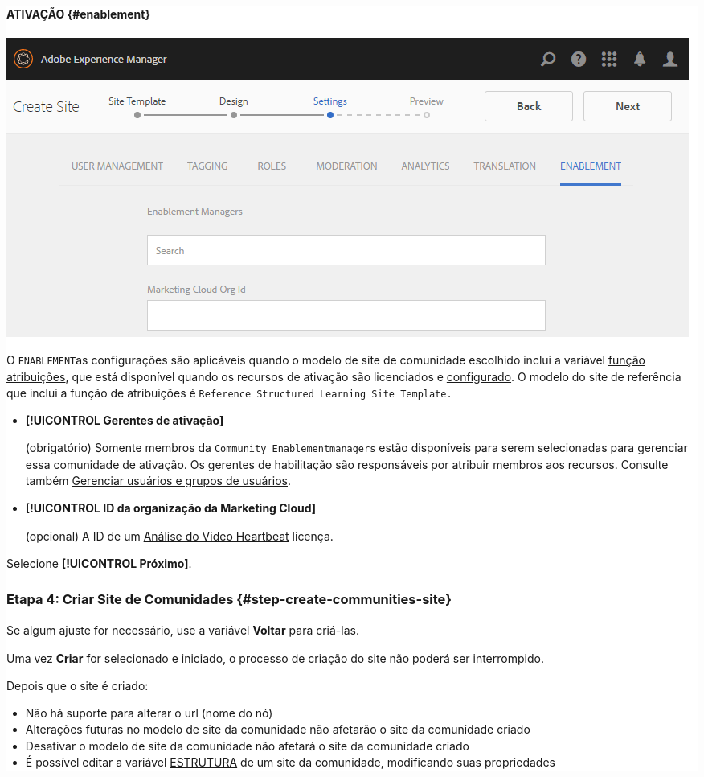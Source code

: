 #### ATIVAÇÃO {#enablement}

![chlimage_1-457](assets/chlimage_1-457.png)

O `ENABLEMENT`as configurações são aplicáveis quando o modelo de site de comunidade escolhido inclui a variável [função atribuições](functions.md#assignments-function), que está disponível quando os recursos de ativação são licenciados e [configurado](enablement.md). O modelo do site de referência que inclui a função de atribuições é `Reference Structured Learning Site Template.`

* **[!UICONTROL Gerentes de ativação]**

   (obrigatório) Somente membros da `Community Enablementmanagers` estão disponíveis para serem selecionadas para gerenciar essa comunidade de ativação. Os gerentes de habilitação são responsáveis por atribuir membros aos recursos. Consulte também [Gerenciar usuários e grupos de usuários](users.md).

* **[!UICONTROL ID da organização da Marketing Cloud]**

   (opcional) A ID de um [Análise do Video Heartbeat](analytics.md#video-heartbeat-analytics) licença.

Selecione **[!UICONTROL Próximo]**.

### Etapa 4: Criar Site de Comunidades {#step-create-communities-site}

Se algum ajuste for necessário, use a variável **Voltar** para criá-las.

Uma vez **Criar** for selecionado e iniciado, o processo de criação do site não poderá ser interrompido.

Depois que o site é criado:

* Não há suporte para alterar o url (nome do nó)
* Alterações futuras no modelo de site da comunidade não afetarão o site da comunidade criado
* Desativar o modelo de site da comunidade não afetará o site da comunidade criado
* É possível editar a variável [ESTRUTURA](#modify-structure) de um site da comunidade, modificando suas propriedades
